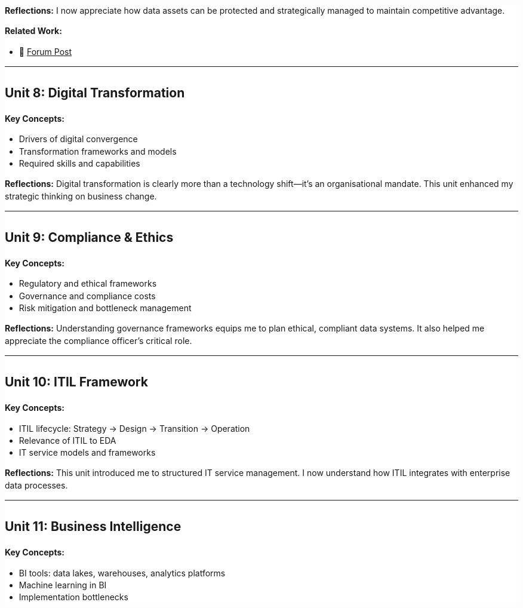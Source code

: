 **Reflections:**
I now appreciate how data assets can be protected and strategically managed to maintain competitive advantage.

**Related Work:**
- 📄 [Forum Post](https://github.com/TobiZeier/UoEO_MSc_EIM/blob/main/Module5_Into_Data_Science/Unit5-7-ForumPost.pdf)

---

## Unit 8: Digital Transformation

**Key Concepts:**
- Drivers of digital convergence  
- Transformation frameworks and models  
- Required skills and capabilities  

**Reflections:**
Digital transformation is clearly more than a technology shift—it’s an organisational mandate. This unit enhanced my strategic thinking on business change.

---

## Unit 9: Compliance & Ethics

**Key Concepts:**
- Regulatory and ethical frameworks  
- Governance and compliance costs  
- Risk mitigation and bottleneck management  

**Reflections:**
Understanding governance frameworks equips me to plan ethical, compliant data systems. It also helped me appreciate the compliance officer’s critical role.

---

## Unit 10: ITIL Framework

**Key Concepts:**
- ITIL lifecycle: Strategy → Design → Transition → Operation  
- Relevance of ITIL to EDA  
- IT service models and frameworks  

**Reflections:**
This unit introduced me to structured IT service management. I now understand how ITIL integrates with enterprise data processes.

---

## Unit 11: Business Intelligence

**Key Concepts:**
- BI tools: data lakes, warehouses, analytics platforms  
- Machine learning in BI  
- Implementation bottlenecks  
